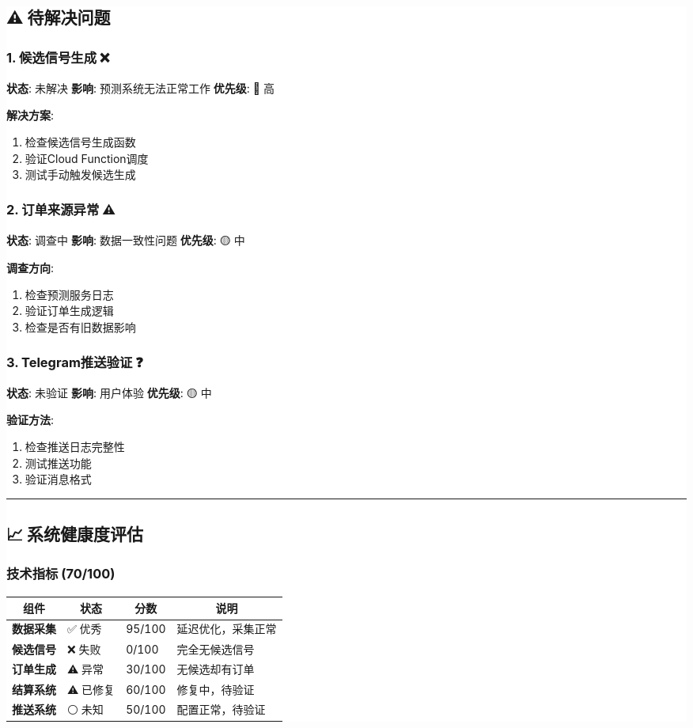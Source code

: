
## ⚠️ 待解决问题

### 1. 候选信号生成 ❌

**状态**: 未解决
**影响**: 预测系统无法正常工作
**优先级**: 🔴 高

**解决方案**:
1. 检查候选信号生成函数
2. 验证Cloud Function调度
3. 测试手动触发候选生成

### 2. 订单来源异常 ⚠️

**状态**: 调查中
**影响**: 数据一致性问题
**优先级**: 🟡 中

**调查方向**:
1. 检查预测服务日志
2. 验证订单生成逻辑
3. 检查是否有旧数据影响

### 3. Telegram推送验证 ❓

**状态**: 未验证
**影响**: 用户体验
**优先级**: 🟡 中

**验证方法**:
1. 检查推送日志完整性
2. 测试推送功能
3. 验证消息格式

---

## 📈 系统健康度评估

### 技术指标 (70/100)

| 组件 | 状态 | 分数 | 说明 |
|------|------|------|------|
| **数据采集** | ✅ 优秀 | 95/100 | 延迟优化，采集正常 |
| **候选信号** | ❌ 失败 | 0/100 | 完全无候选信号 |
| **订单生成** | ⚠️ 异常 | 30/100 | 无候选却有订单 |
| **结算系统** | ⚠️ 已修复 | 60/100 | 修复中，待验证 |
| **推送系统** | ⚪️ 未知 | 50/100 | 配置正常，待验证 |
